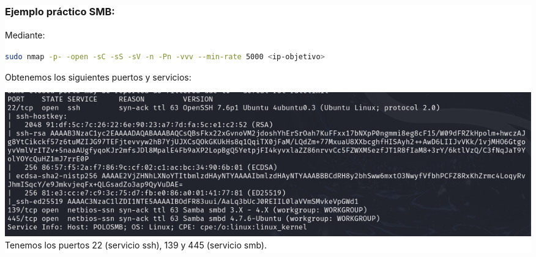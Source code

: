 ### Ejemplo práctico SMB:

Mediante:

```bash
sudo nmap -p- -open -sC -sS -sV -n -Pn -vvv --min-rate 5000 <ip-objetivo>
```

Obtenemos los siguientes puertos y servicios:

<div style="text-align: center; ">
    <img src="../assets/images/Labs/ServiciosRedI/Untitled 1.png" alt="Untitled" onclick="openModal(this.src)" />
</div>
Tenemos los puertos 22 (servicio ssh), 139 y 445 (servicio smb).

<div style="text-align: center; ">